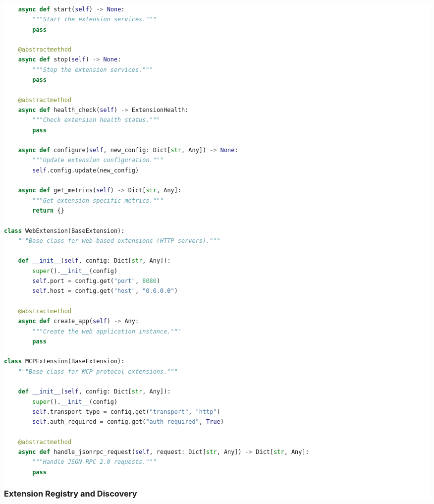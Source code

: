 ```python
    async def start(self) -> None:
        """Start the extension services."""
        pass
    
    @abstractmethod
    async def stop(self) -> None:
        """Stop the extension services."""
        pass
    
    @abstractmethod
    async def health_check(self) -> ExtensionHealth:
        """Check extension health status."""
        pass
    
    async def configure(self, new_config: Dict[str, Any]) -> None:
        """Update extension configuration."""
        self.config.update(new_config)
    
    async def get_metrics(self) -> Dict[str, Any]:
        """Get extension-specific metrics."""
        return {}

class WebExtension(BaseExtension):
    """Base class for web-based extensions (HTTP servers)."""
    
    def __init__(self, config: Dict[str, Any]):
        super().__init__(config)
        self.port = config.get("port", 8080)
        self.host = config.get("host", "0.0.0.0")
    
    @abstractmethod
    async def create_app(self) -> Any:
        """Create the web application instance."""
        pass

class MCPExtension(BaseExtension):
    """Base class for MCP protocol extensions."""
    
    def __init__(self, config: Dict[str, Any]):
        super().__init__(config)
        self.transport_type = config.get("transport", "http")
        self.auth_required = config.get("auth_required", True)
    
    @abstractmethod
    async def handle_jsonrpc_request(self, request: Dict[str, Any]) -> Dict[str, Any]:
        """Handle JSON-RPC 2.0 requests."""
        pass
```

### Extension Registry and Discovery
